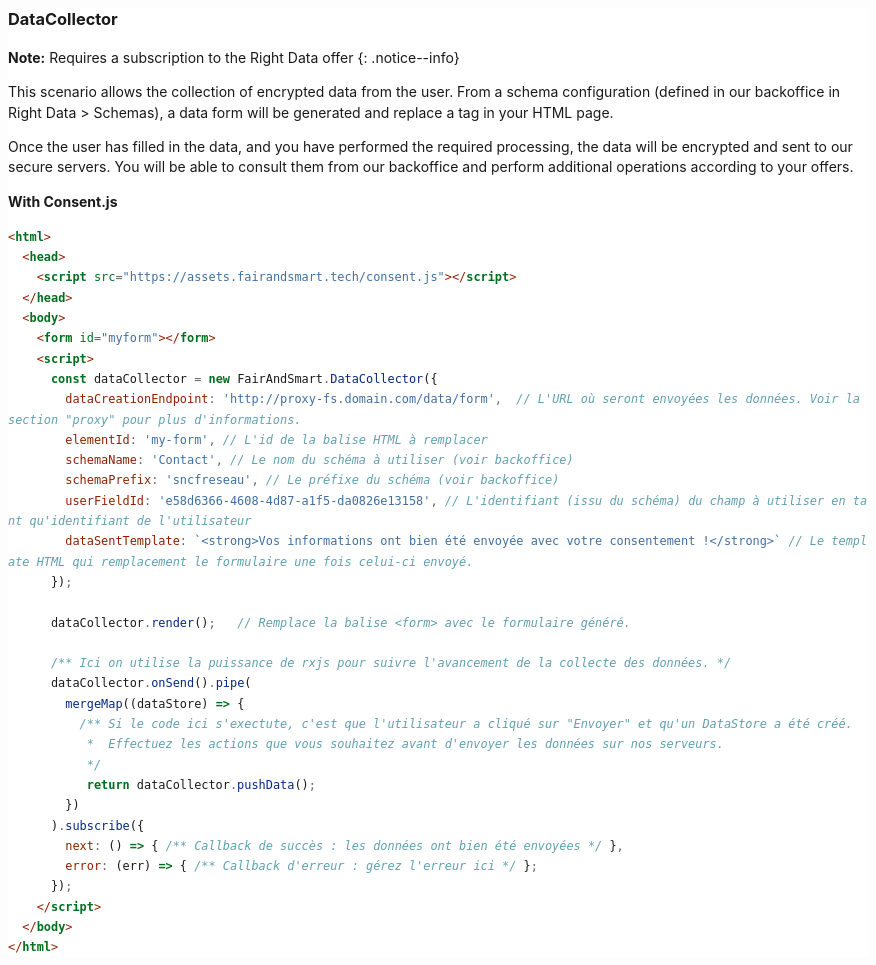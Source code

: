 ### DataCollector

<i class="fa fa-info-circle"></i> <b>Note:</b> Requires a subscription to the Right Data offer
{: .notice--info}

This scenario allows the collection of encrypted data from the user. From a schema configuration (defined in our backoffice in Right Data > Schemas), a data form will be generated and replace a tag in your HTML page. 

Once the user has filled in the data, and you have performed the required processing, the data will be encrypted and sent to our secure servers. You will be able to consult them from our backoffice and perform additional operations according to your offers.

**With Consent.js**

```html
<html>
  <head>
    <script src="https://assets.fairandsmart.tech/consent.js"></script>
  </head>
  <body>
    <form id="myform"></form>
    <script>
      const dataCollector = new FairAndSmart.DataCollector({
        dataCreationEndpoint: 'http://proxy-fs.domain.com/data/form',  // L'URL où seront envoyées les données. Voir la section "proxy" pour plus d'informations.
        elementId: 'my-form', // L'id de la balise HTML à remplacer
        schemaName: 'Contact', // Le nom du schéma à utiliser (voir backoffice)
        schemaPrefix: 'sncfreseau', // Le préfixe du schéma (voir backoffice)
        userFieldId: 'e58d6366-4608-4d87-a1f5-da0826e13158', // L'identifiant (issu du schéma) du champ à utiliser en tant qu'identifiant de l'utilisateur
        dataSentTemplate: `<strong>Vos informations ont bien été envoyée avec votre consentement !</strong>` // Le template HTML qui remplacement le formulaire une fois celui-ci envoyé.
      });
      
      dataCollector.render();   // Remplace la balise <form> avec le formulaire généré.
      
      /** Ici on utilise la puissance de rxjs pour suivre l'avancement de la collecte des données. */
      dataCollector.onSend().pipe(
        mergeMap((dataStore) => {
          /** Si le code ici s'exectute, c'est que l'utilisateur a cliqué sur "Envoyer" et qu'un DataStore a été créé.
           *  Effectuez les actions que vous souhaitez avant d'envoyer les données sur nos serveurs.
           */
           return dataCollector.pushData();
        })
      ).subscribe({
        next: () => { /** Callback de succès : les données ont bien été envoyées */ },
        error: (err) => { /** Callback d'erreur : gérez l'erreur ici */ };
      });
    </script>
  </body>
</html>
```
